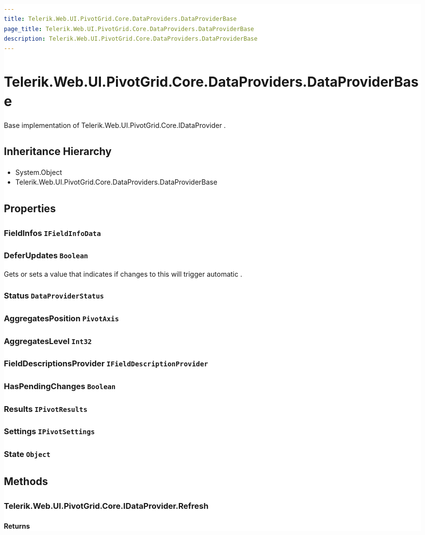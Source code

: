 ```yaml
---
title: Telerik.Web.UI.PivotGrid.Core.DataProviders.DataProviderBase
page_title: Telerik.Web.UI.PivotGrid.Core.DataProviders.DataProviderBase
description: Telerik.Web.UI.PivotGrid.Core.DataProviders.DataProviderBase
---
```


# Telerik.Web.UI.PivotGrid.Core.DataProviders.DataProviderBase

Base implementation of Telerik.Web.UI.PivotGrid.Core.IDataProvider .

## Inheritance Hierarchy

* System.Object
* Telerik.Web.UI.PivotGrid.Core.DataProviders.DataProviderBase

## Properties

###  FieldInfos `IFieldInfoData`

###  DeferUpdates `Boolean`

Gets or sets a value that indicates if changes to this  will trigger automatic .

###  Status `DataProviderStatus`

###  AggregatesPosition `PivotAxis`

###  AggregatesLevel `Int32`

###  FieldDescriptionsProvider `IFieldDescriptionProvider`

###  HasPendingChanges `Boolean`

###  Results `IPivotResults`

###  Settings `IPivotSettings`

###  State `Object`

## Methods

###  Telerik.Web.UI.PivotGrid.Core.IDataProvider.Refresh

#### Returns
